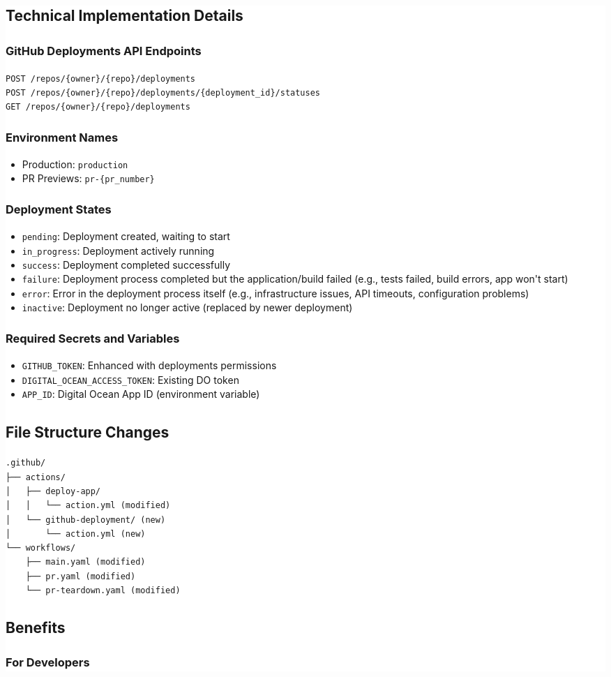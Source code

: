 ## Technical Implementation Details

### GitHub Deployments API Endpoints

```text
POST /repos/{owner}/{repo}/deployments
POST /repos/{owner}/{repo}/deployments/{deployment_id}/statuses
GET /repos/{owner}/{repo}/deployments
```

### Environment Names

* Production: `production`
* PR Previews: `pr-{pr_number}`

### Deployment States

* `pending`: Deployment created, waiting to start
* `in_progress`: Deployment actively running
* `success`: Deployment completed successfully
* `failure`: Deployment process completed but the application/build failed (e.g., tests failed, build errors, app won't start)
* `error`: Error in the deployment process itself (e.g., infrastructure issues, API timeouts, configuration problems)
* `inactive`: Deployment no longer active (replaced by newer deployment)

### Required Secrets and Variables

* `GITHUB_TOKEN`: Enhanced with deployments permissions
* `DIGITAL_OCEAN_ACCESS_TOKEN`: Existing DO token
* `APP_ID`: Digital Ocean App ID (environment variable)

## File Structure Changes

```text
.github/
├── actions/
│   ├── deploy-app/
│   │   └── action.yml (modified)
│   └── github-deployment/ (new)
│       └── action.yml (new)
└── workflows/
    ├── main.yaml (modified)
    ├── pr.yaml (modified)
    └── pr-teardown.yaml (modified)
```

## Benefits

### For Developers
